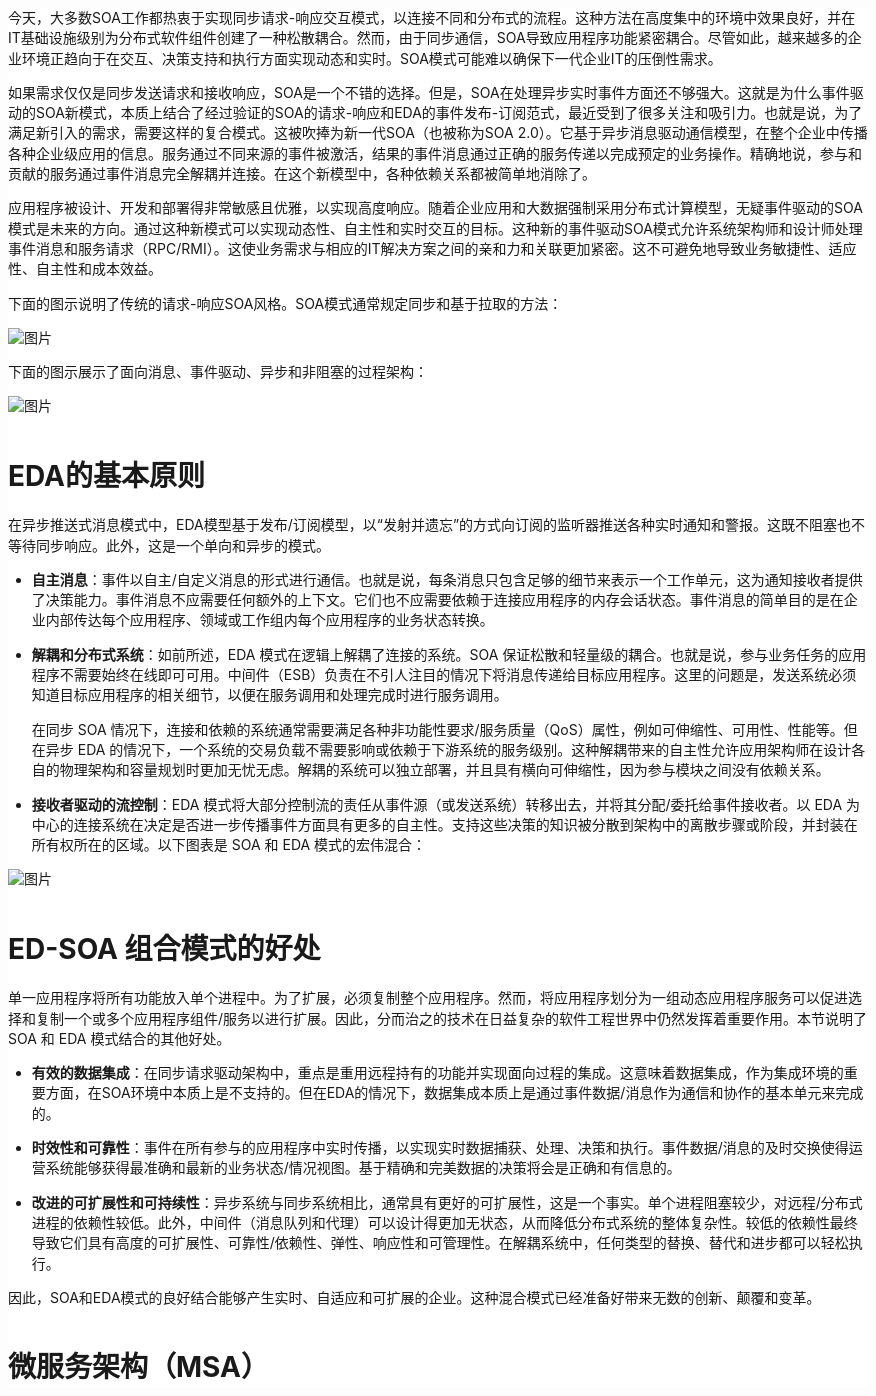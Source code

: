 今天，大多数SOA工作都热衷于实现同步请求-响应交互模式，以连接不同和分布式的流程。这种方法在高度集中的环境中效果良好，并在IT基础设施级别为分布式软件组件创建了一种松散耦合。然而，由于同步通信，SOA导致应用程序功能紧密耦合。尽管如此，越来越多的企业环境正趋向于在交互、决策支持和执行方面实现动态和实时。SOA模式可能难以确保下一代企业IT的压倒性需求。

如果需求仅仅是同步发送请求和接收响应，SOA是一个不错的选择。但是，SOA在处理异步实时事件方面还不够强大。这就是为什么事件驱动的SOA新模式，本质上结合了经过验证的SOA的请求-响应和EDA的事件发布-订阅范式，最近受到了很多关注和吸引力。也就是说，为了满足新引入的需求，需要这样的复合模式。这被吹捧为新一代SOA（也被称为SOA 2.0）。它基于异步消息驱动通信模型，在整个企业中传播各种企业级应用的信息。服务通过不同来源的事件被激活，结果的事件消息通过正确的服务传递以完成预定的业务操作。精确地说，参与和贡献的服务通过事件消息完全解耦并连接。在这个新模型中，各种依赖关系都被简单地消除了。

应用程序被设计、开发和部署得非常敏感且优雅，以实现高度响应。随着企业应用和大数据强制采用分布式计算模型，无疑事件驱动的SOA模式是未来的方向。通过这种新模式可以实现动态性、自主性和实时交互的目标。这种新的事件驱动SOA模式允许系统架构师和设计师处理事件消息和服务请求（RPC/RMI）。这使业务需求与相应的IT解决方案之间的亲和力和关联更加紧密。这不可避免地导致业务敏捷性、适应性、自主性和成本效益。

下面的图示说明了传统的请求-响应SOA风格。SOA模式通常规定同步和基于拉取的方法：

![图片](img/1a764318-ec46-4c92-8067-cccf060d9322.jpg)

下面的图示展示了面向消息、事件驱动、异步和非阻塞的过程架构：

![图片](img/200f4dcb-bd60-44b6-8d07-3b4c195d3b2f.jpg)

# EDA的基本原则

在异步推送式消息模式中，EDA模型基于发布/订阅模型，以“发射并遗忘”的方式向订阅的监听器推送各种实时通知和警报。这既不阻塞也不等待同步响应。此外，这是一个单向和异步的模式。

+   **自主消息**：事件以自主/自定义消息的形式进行通信。也就是说，每条消息只包含足够的细节来表示一个工作单元，这为通知接收者提供了决策能力。事件消息不应需要任何额外的上下文。它们也不应需要依赖于连接应用程序的内存会话状态。事件消息的简单目的是在企业内部传达每个应用程序、领域或工作组内每个应用程序的业务状态转换。

+   **解耦和分布式系统**：如前所述，EDA 模式在逻辑上解耦了连接的系统。SOA 保证松散和轻量级的耦合。也就是说，参与业务任务的应用程序不需要始终在线即可可用。中间件（ESB）负责在不引人注目的情况下将消息传递给目标应用程序。这里的问题是，发送系统必须知道目标应用程序的相关细节，以便在服务调用和处理完成时进行服务调用。

    在同步 SOA 情况下，连接和依赖的系统通常需要满足各种非功能性要求/服务质量（QoS）属性，例如可伸缩性、可用性、性能等。但在异步 EDA 的情况下，一个系统的交易负载不需要影响或依赖于下游系统的服务级别。这种解耦带来的自主性允许应用架构师在设计各自的物理架构和容量规划时更加无忧无虑。解耦的系统可以独立部署，并且具有横向可伸缩性，因为参与模块之间没有依赖关系。

+   **接收者驱动的流控制**：EDA 模式将大部分控制流的责任从事件源（或发送系统）转移出去，并将其分配/委托给事件接收者。以 EDA 为中心的连接系统在决定是否进一步传播事件方面具有更多的自主性。支持这些决策的知识被分散到架构中的离散步骤或阶段，并封装在所有权所在的区域。以下图表是 SOA 和 EDA 模式的宏伟混合：

![图片](img/20034247-31e2-4ceb-badf-d4c0200af74a.jpg)

# ED-SOA 组合模式的好处

单一应用程序将所有功能放入单个进程中。为了扩展，必须复制整个应用程序。然而，将应用程序划分为一组动态应用程序服务可以促进选择和复制一个或多个应用程序组件/服务以进行扩展。因此，分而治之的技术在日益复杂的软件工程世界中仍然发挥着重要作用。本节说明了 SOA 和 EDA 模式结合的其他好处。

+   **有效的数据集成**：在同步请求驱动架构中，重点是重用远程持有的功能并实现面向过程的集成。这意味着数据集成，作为集成环境的重要方面，在SOA环境中本质上是不支持的。但在EDA的情况下，数据集成本质上是通过事件数据/消息作为通信和协作的基本单元来完成的。

+   **时效性和可靠性**：事件在所有参与的应用程序中实时传播，以实现实时数据捕获、处理、决策和执行。事件数据/消息的及时交换使得运营系统能够获得最准确和最新的业务状态/情况视图。基于精确和完美数据的决策将会是正确和有信息的。

+   **改进的可扩展性和可持续性**：异步系统与同步系统相比，通常具有更好的可扩展性，这是一个事实。单个进程阻塞较少，对远程/分布式进程的依赖性较低。此外，中间件（消息队列和代理）可以设计得更加无状态，从而降低分布式系统的整体复杂性。较低的依赖性最终导致它们具有高度的可扩展性、可靠性/依赖性、弹性、响应性和可管理性。在解耦系统中，任何类型的替换、替代和进步都可以轻松执行。

因此，SOA和EDA模式的良好结合能够产生实时、自适应和可扩展的企业。这种混合模式已经准备好带来无数的创新、颠覆和变革。

# 微服务架构（MSA）
